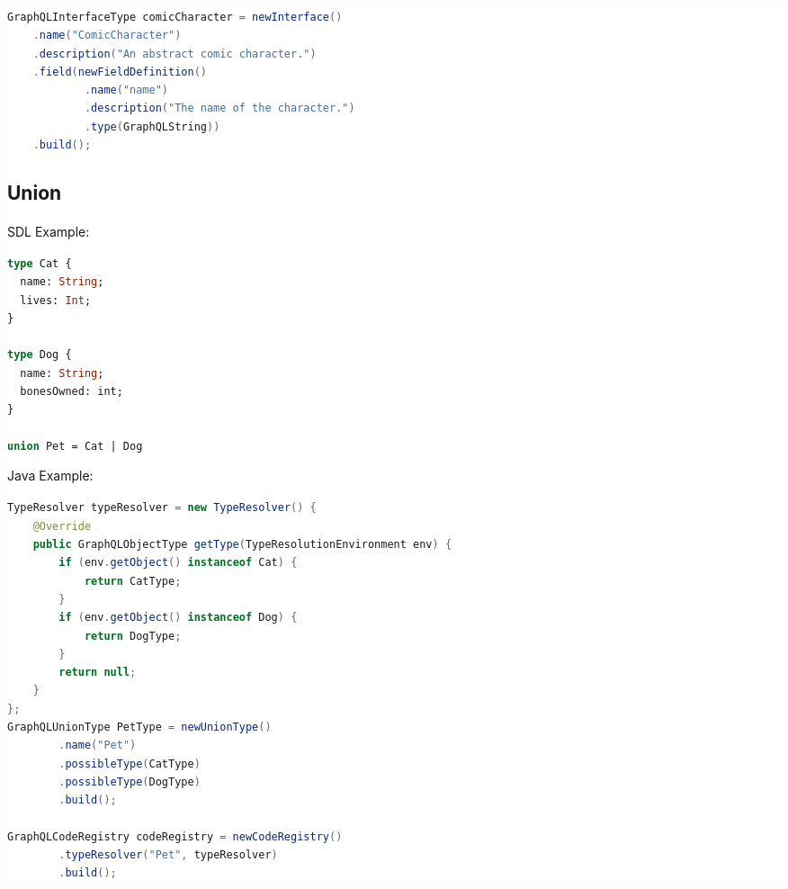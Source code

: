 ```java
GraphQLInterfaceType comicCharacter = newInterface()
    .name("ComicCharacter")
    .description("An abstract comic character.")
    .field(newFieldDefinition()
            .name("name")
            .description("The name of the character.")
            .type(GraphQLString))
    .build();
```

## Union

SDL Example:

```graphql
type Cat {
  name: String;
  lives: Int;
}

type Dog {
  name: String;
  bonesOwned: int;
}

union Pet = Cat | Dog
```

Java Example:

```java
TypeResolver typeResolver = new TypeResolver() {
    @Override
    public GraphQLObjectType getType(TypeResolutionEnvironment env) {
        if (env.getObject() instanceof Cat) {
            return CatType;
        }
        if (env.getObject() instanceof Dog) {
            return DogType;
        }
        return null;
    }
};
GraphQLUnionType PetType = newUnionType()
        .name("Pet")
        .possibleType(CatType)
        .possibleType(DogType)
        .build();

GraphQLCodeRegistry codeRegistry = newCodeRegistry()
        .typeResolver("Pet", typeResolver)
        .build();
```

